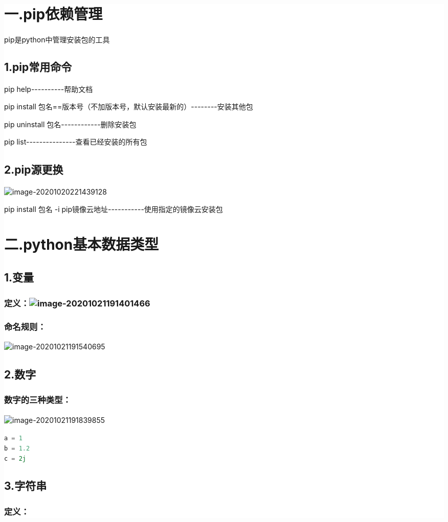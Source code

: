# 一.pip依赖管理

pip是python中管理安装包的工具

## 1.pip常用命令

pip help----------帮助文档

pip install 包名==版本号（不加版本号，默认安装最新的）--------安装其他包

pip uninstall 包名------------删除安装包

pip list---------------查看已经安装的所有包



## 2.pip源更换

![image-20201020221439128](C:\Users\Administrator.DESKTOP-7PKNCLF\AppData\Roaming\Typora\typora-user-images\image-20201020221439128.png)

pip install 包名 -i pip镜像云地址-----------使用指定的镜像云安装包

# 二.python基本数据类型

## 1.变量

### 定义：![image-20201021191401466](C:\Users\Administrator.DESKTOP-7PKNCLF\AppData\Roaming\Typora\typora-user-images\image-20201021191401466.png)

### 命名规则：

![image-20201021191540695](C:\Users\Administrator.DESKTOP-7PKNCLF\AppData\Roaming\Typora\typora-user-images\image-20201021191540695.png)

## 2.数字

### 数字的三种类型：

![image-20201021191839855](C:\Users\Administrator.DESKTOP-7PKNCLF\AppData\Roaming\Typora\typora-user-images\image-20201021191839855.png)

```python
a = 1
b = 1.2
c = 2j
```

## 3.字符串

### 定义：
